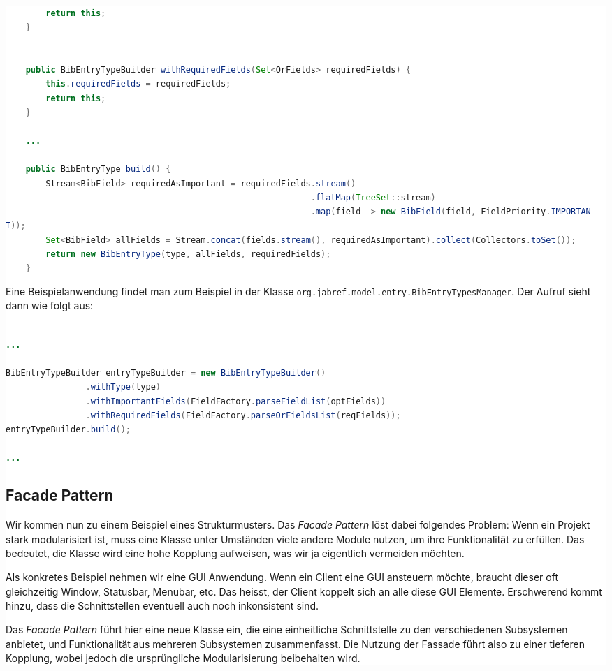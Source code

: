 ```java
        return this;
    }

    
    public BibEntryTypeBuilder withRequiredFields(Set<OrFields> requiredFields) {
        this.requiredFields = requiredFields;
        return this;
    }

    ...

    public BibEntryType build() {
        Stream<BibField> requiredAsImportant = requiredFields.stream()
                                                             .flatMap(TreeSet::stream)
                                                             .map(field -> new BibField(field, FieldPriority.IMPORTANT));
        Set<BibField> allFields = Stream.concat(fields.stream(), requiredAsImportant).collect(Collectors.toSet());
        return new BibEntryType(type, allFields, requiredFields);
    }
```



Eine Beispielanwendung findet man zum Beispiel in der Klasse ```org.jabref.model.entry.BibEntryTypesManager```. Der Aufruf sieht dann wie folgt aus:
```java

... 

BibEntryTypeBuilder entryTypeBuilder = new BibEntryTypeBuilder()
                .withType(type)
                .withImportantFields(FieldFactory.parseFieldList(optFields))
                .withRequiredFields(FieldFactory.parseOrFieldsList(reqFields));
entryTypeBuilder.build();

... 
```

## Facade Pattern
 
Wir kommen nun zu einem Beispiel eines Strukturmusters. 
Das *Facade Pattern* löst dabei folgendes Problem:
Wenn ein Projekt stark modularisiert ist, muss eine Klasse unter Umständen viele andere Module nutzen, um ihre Funktionalität zu erfüllen. Das bedeutet, die Klasse wird eine hohe Kopplung aufweisen, was wir ja eigentlich vermeiden möchten.

Als konkretes Beispiel nehmen wir eine GUI Anwendung. Wenn ein Client eine GUI ansteuern möchte, braucht dieser oft gleichzeitig Window, Statusbar, Menubar, etc. Das heisst, der Client koppelt sich an alle diese GUI Elemente. Erschwerend kommt hinzu, dass die Schnittstellen eventuell auch noch inkonsistent sind. 

Das *Facade Pattern* führt hier eine neue Klasse ein, die eine einheitliche Schnittstelle zu den verschiedenen Subsystemen anbietet, und Funktionalität aus mehreren Subsystemen zusammenfasst. Die Nutzung der Fassade führt also zu einer tieferen Kopplung, wobei jedoch die ursprüngliche Modularisierung beibehalten wird. 
